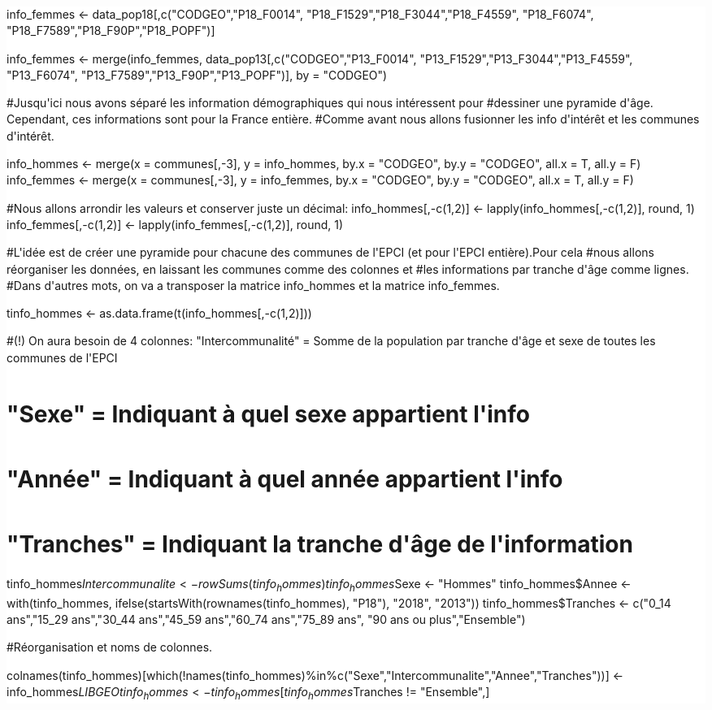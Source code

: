 info_femmes <- data_pop18[,c("CODGEO","P18_F0014", "P18_F1529","P18_F3044","P18_F4559",
                             "P18_F6074", "P18_F7589","P18_F90P","P18_POPF")]

info_femmes <- merge(info_femmes, data_pop13[,c("CODGEO","P13_F0014", "P13_F1529","P13_F3044","P13_F4559",
                                                "P13_F6074", "P13_F7589","P13_F90P","P13_POPF")], by = "CODGEO")


#Jusqu'ici nous avons séparé les information démographiques qui nous intéressent pour
#dessiner une pyramide d'âge. Cependant, ces informations sont pour la France entière.
#Comme avant nous allons fusionner les info d'intérêt et les communes d'intérêt. 

info_hommes <- merge(x = communes[,-3], y = info_hommes,
                         by.x = "CODGEO", by.y = "CODGEO", all.x = T, all.y = F)
info_femmes <- merge(x = communes[,-3], y = info_femmes,
                         by.x = "CODGEO", by.y = "CODGEO", all.x = T, all.y = F)

#Nous allons arrondir les valeurs et conserver juste un décimal:
info_hommes[,-c(1,2)] <- lapply(info_hommes[,-c(1,2)], round, 1)
info_femmes[,-c(1,2)] <- lapply(info_femmes[,-c(1,2)], round, 1)


#L'idée est de créer une pyramide pour chacune des communes de l'EPCI (et pour l'EPCI entière).Pour cela 
#nous allons réorganiser les données, en laissant les communes comme des colonnes et 
#les informations par tranche d'âge comme lignes.
#Dans d'autres mots, on va a transposer la matrice info_hommes et la matrice info_femmes.

tinfo_hommes <- as.data.frame(t(info_hommes[,-c(1,2)]))

#(!) On aura besoin de 4 colonnes: "Intercommunalité" = Somme de la population par tranche d'âge et sexe de toutes les communes de l'EPCI
#                                  "Sexe" = Indiquant à quel sexe appartient l'info
#                                  "Année" = Indiquant à quel année appartient l'info
#                                  "Tranches" = Indiquant la tranche d'âge de l'information     



tinfo_hommes$Intercommunalite <- rowSums(tinfo_hommes)
tinfo_hommes$Sexe <- "Hommes"
tinfo_hommes$Annee <- with(tinfo_hommes, ifelse(startsWith(rownames(tinfo_hommes), "P18"), "2018", "2013"))
tinfo_hommes$Tranches <- c("0_14 ans","15_29 ans","30_44 ans","45_59 ans","60_74 ans","75_89 ans",
                           "90 ans ou plus","Ensemble")


#Réorganisation et noms de colonnes.

colnames(tinfo_hommes)[which(!names(tinfo_hommes)%in%c("Sexe","Intercommunalite","Annee","Tranches"))] <- info_hommes$LIBGEO
tinfo_hommes <- tinfo_hommes[tinfo_hommes$Tranches != "Ensemble",]
